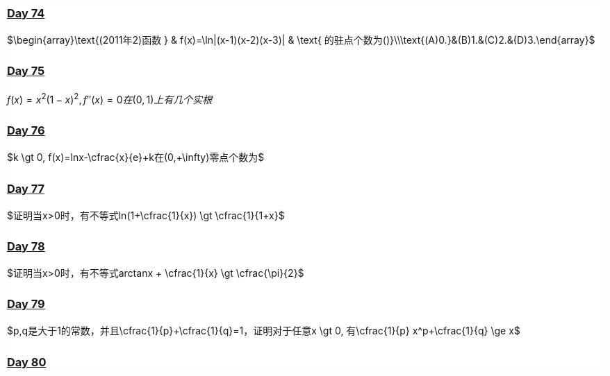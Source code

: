 





### [Day 74](https://www.bilibili.com/video/BV1w8411T7fe/)

$\begin{array}\text{(2011年2)函数 } & f(x)=\ln|(x-1)(x-2)(x-3)| & \text{ 的驻点个数为()}\\\text{(A)0.}&(B)1.&(C)2.&(D)3.\end{array}$







### [Day 75](https://www.bilibili.com/video/BV1KM411h7C9)

$f(x)=x^2(1-x)^2,f''(x)=0在(0,1)上有几个实根$








### [Day 76](https://www.bilibili.com/video/BV1dG4y1y7G4)

$k \gt 0, f(x)=lnx-\cfrac{x}{e}+k在(0,+\infty)零点个数为$








### [Day 77](https://www.bilibili.com/video/BV1tP4y1C7Vf)

$证明当x>0时，有不等式ln(1+\cfrac{1}{x}) \gt \cfrac{1}{1+x}$








### [Day 78](https://www.bilibili.com/video/BV1eG4y1C7RH)

$证明当x>0时，有不等式arctanx + \cfrac{1}{x} \gt \cfrac{\pi}{2}$








### [Day 79](https://www.bilibili.com/video/BV1nG4y1w7jN)

$p,q是大于1的常数，并且\cfrac{1}{p}+\cfrac{1}{q}=1，证明对于任意x \gt 0, 有\cfrac{1}{p} x^p+\cfrac{1}{q} \ge x$







### [Day 80](https://www.bilibili.com/video/BV1A84y1a7hp/)
